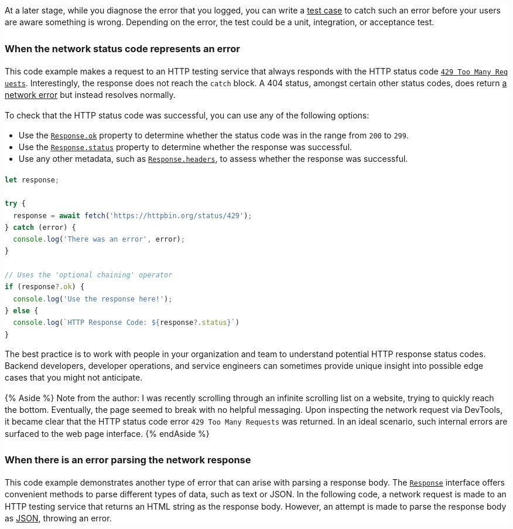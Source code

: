 At a later stage, while you diagnose the error that you logged, you can write a [test case](https://en.wikipedia.org/wiki/Test_case) to catch such an error before your users are aware something is wrong. Depending on the error, the test could be a unit, integration, or acceptance test.

### When the network status code represents an error

This code example makes a request to an HTTP testing service that always responds with the HTTP status code [`429 Too Many Requests`](https://developer.mozilla.org/docs/Web/HTTP/Status/429). Interestingly, the response does not reach the `catch` block. A 404 status, amongst certain other status codes, does return [a network error](https://developer.mozilla.org/docs/Web/API/Fetch_API/Using_Fetch#checking_that_the_fetch_was_successful) but instead resolves normally.

To check that the HTTP status code was successful, you can use any of the following options:

-  Use the [`Response.ok`](https://developer.mozilla.org/docs/Web/API/Response/ok) property to determine whether the status code was in the range from `200` to `299`.
-  Use the [`Response.status`](https://developer.mozilla.org/docs/Web/API/Response/status) property to determine whether the response was successful.
-  Use any other metadata, such as [`Response.headers`](https://developer.mozilla.org/docs/Web/API/Response/headers), to assess whether the response was successful.

```js
let response;

try {
  response = await fetch('https://httpbin.org/status/429');
} catch (error) {
  console.log('There was an error', error);
}

// Uses the 'optional chaining' operator
if (response?.ok) {
  console.log('Use the response here!');
} else {
  console.log(`HTTP Response Code: ${response?.status}`)
}
```

The best practice is to work with people in your organization and team to understand potential HTTP response status codes. Backend developers, developer operations, and service engineers can sometimes provide unique insight into possible edge cases that you might not anticipate.

{% Aside %}
Note from the author: I was recently scrolling through an infinite scrolling list on a website, trying to quickly reach the bottom. Eventually, the page seemed to break with no helpful messaging. Upon inspecting the network request via DevTools, it became clear that the HTTP status code error `429 Too Many Requests` was returned. In an ideal scenario, such internal errors are surfaced to the web page interface.
{% endAside %}

### When there is an error parsing the network response

This code example demonstrates another type of error that can arise with parsing a response body. The [`Response`](https://developer.mozilla.org/docs/Web/API/Response) interface offers convenient methods to parse different types of data, such as text or JSON. In the following code, a network request is made to an HTTP testing service that returns an HTML string as the response body. However, an attempt is made to parse the response body as [JSON](https://developer.mozilla.org/docs/Web/API/Response/json), throwing an error.
